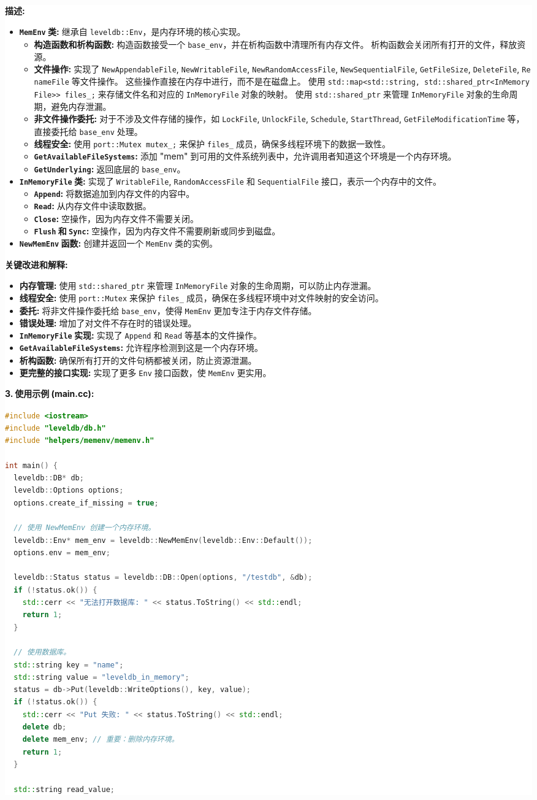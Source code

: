 
**描述:**

*   **`MemEnv` 类:** 继承自 `leveldb::Env`，是内存环境的核心实现。
    *   **构造函数和析构函数:**  构造函数接受一个 `base_env`，并在析构函数中清理所有内存文件。 析构函数会关闭所有打开的文件，释放资源。
    *   **文件操作:**  实现了 `NewAppendableFile`, `NewWritableFile`, `NewRandomAccessFile`, `NewSequentialFile`, `GetFileSize`, `DeleteFile`, `RenameFile` 等文件操作。  这些操作直接在内存中进行，而不是在磁盘上。  使用 `std::map<std::string, std::shared_ptr<InMemoryFile>> files_;` 来存储文件名和对应的 `InMemoryFile` 对象的映射。 使用 `std::shared_ptr` 来管理 `InMemoryFile` 对象的生命周期，避免内存泄漏。
    *   **非文件操作委托:**  对于不涉及文件存储的操作，如 `LockFile`, `UnlockFile`, `Schedule`, `StartThread`, `GetFileModificationTime` 等，直接委托给 `base_env` 处理。
    *   **线程安全:** 使用 `port::Mutex mutex_;` 来保护 `files_` 成员，确保多线程环境下的数据一致性。
    *   **`GetAvailableFileSystems`:** 添加 "mem" 到可用的文件系统列表中，允许调用者知道这个环境是一个内存环境。
    *   **`GetUnderlying`:** 返回底层的 `base_env`。
*   **`InMemoryFile` 类:** 实现了 `WritableFile`, `RandomAccessFile` 和 `SequentialFile` 接口，表示一个内存中的文件。
    *   **`Append`:** 将数据追加到内存文件的内容中。
    *   **`Read`:** 从内存文件中读取数据。
    *   **`Close`:** 空操作，因为内存文件不需要关闭。
    *   **`Flush` 和 `Sync`:**  空操作，因为内存文件不需要刷新或同步到磁盘。
*   **`NewMemEnv` 函数:**  创建并返回一个 `MemEnv` 类的实例。

**关键改进和解释:**

*   **内存管理:** 使用 `std::shared_ptr` 来管理 `InMemoryFile` 对象的生命周期，可以防止内存泄漏。
*   **线程安全:** 使用 `port::Mutex` 来保护 `files_` 成员，确保在多线程环境中对文件映射的安全访问。
*   **委托:** 将非文件操作委托给 `base_env`，使得 `MemEnv` 更加专注于内存文件存储。
*   **错误处理:** 增加了对文件不存在时的错误处理。
*   **`InMemoryFile` 实现:** 实现了 `Append` 和 `Read` 等基本的文件操作。
*   **`GetAvailableFileSystems`:**  允许程序检测到这是一个内存环境。
*   **析构函数:** 确保所有打开的文件句柄都被关闭，防止资源泄漏。
*   **更完整的接口实现:** 实现了更多 `Env` 接口函数，使 `MemEnv` 更实用。

**3. 使用示例 (main.cc):**

```c++
#include <iostream>
#include "leveldb/db.h"
#include "helpers/memenv/memenv.h"

int main() {
  leveldb::DB* db;
  leveldb::Options options;
  options.create_if_missing = true;

  // 使用 NewMemEnv 创建一个内存环境。
  leveldb::Env* mem_env = leveldb::NewMemEnv(leveldb::Env::Default());
  options.env = mem_env;

  leveldb::Status status = leveldb::DB::Open(options, "/testdb", &db);
  if (!status.ok()) {
    std::cerr << "无法打开数据库: " << status.ToString() << std::endl;
    return 1;
  }

  // 使用数据库。
  std::string key = "name";
  std::string value = "leveldb_in_memory";
  status = db->Put(leveldb::WriteOptions(), key, value);
  if (!status.ok()) {
    std::cerr << "Put 失败: " << status.ToString() << std::endl;
    delete db;
    delete mem_env; // 重要：删除内存环境。
    return 1;
  }

  std::string read_value;
```